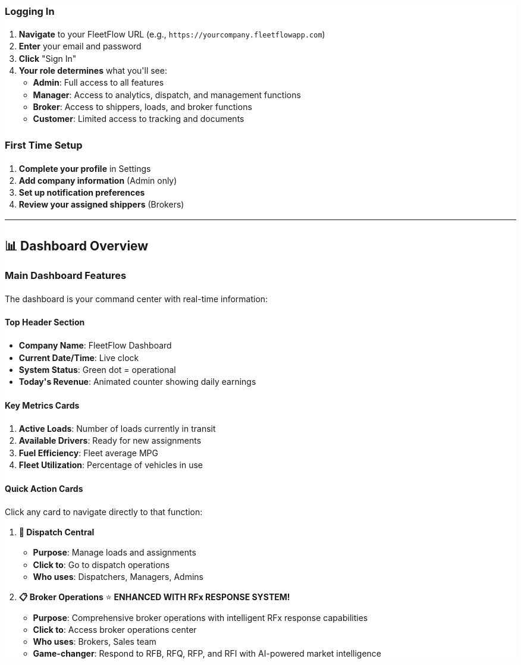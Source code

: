 ### **Logging In**

1. **Navigate** to your FleetFlow URL (e.g., `https://yourcompany.fleetflowapp.com`)
2. **Enter** your email and password
3. **Click** "Sign In"
4. **Your role determines** what you'll see:
   - **Admin**: Full access to all features
   - **Manager**: Access to analytics, dispatch, and management functions
   - **Broker**: Access to shippers, loads, and broker functions
   - **Customer**: Limited access to tracking and documents

### **First Time Setup**

1. **Complete your profile** in Settings
2. **Add company information** (Admin only)
3. **Set up notification preferences**
4. **Review your assigned shippers** (Brokers)

---

## 📊 Dashboard Overview

### **Main Dashboard Features**

The dashboard is your command center with real-time information:

#### **Top Header Section**

- **Company Name**: FleetFlow Dashboard
- **Current Date/Time**: Live clock
- **System Status**: Green dot = operational
- **Today's Revenue**: Animated counter showing daily earnings

#### **Key Metrics Cards**

1. **Active Loads**: Number of loads currently in transit
2. **Available Drivers**: Ready for new assignments
3. **Fuel Efficiency**: Fleet average MPG
4. **Fleet Utilization**: Percentage of vehicles in use

#### **Quick Action Cards**

Click any card to navigate directly to that function:

1. **🚛 Dispatch Central**
   - **Purpose**: Manage loads and assignments
   - **Click to**: Go to dispatch operations
   - **Who uses**: Dispatchers, Managers, Admins

2. **📋 Broker Operations** ⭐ **ENHANCED WITH RFx RESPONSE SYSTEM!**
   - **Purpose**: Comprehensive broker operations with intelligent RFx response capabilities
   - **Click to**: Access broker operations center
   - **Who uses**: Brokers, Sales team
   - **Game-changer**: Respond to RFB, RFQ, RFP, and RFI with AI-powered market intelligence
